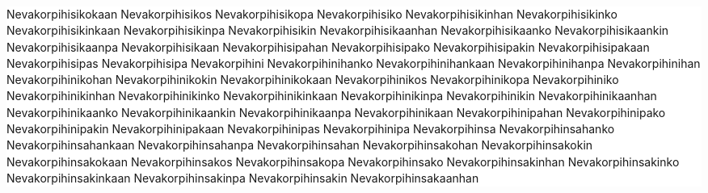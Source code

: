 Nevakorpihisikokaan
Nevakorpihisikos
Nevakorpihisikopa
Nevakorpihisiko
Nevakorpihisikinhan
Nevakorpihisikinko
Nevakorpihisikinkaan
Nevakorpihisikinpa
Nevakorpihisikin
Nevakorpihisikaanhan
Nevakorpihisikaanko
Nevakorpihisikaankin
Nevakorpihisikaanpa
Nevakorpihisikaan
Nevakorpihisipahan
Nevakorpihisipako
Nevakorpihisipakin
Nevakorpihisipakaan
Nevakorpihisipas
Nevakorpihisipa
Nevakorpihini
Nevakorpihinihanko
Nevakorpihinihankaan
Nevakorpihinihanpa
Nevakorpihinihan
Nevakorpihinikohan
Nevakorpihinikokin
Nevakorpihinikokaan
Nevakorpihinikos
Nevakorpihinikopa
Nevakorpihiniko
Nevakorpihinikinhan
Nevakorpihinikinko
Nevakorpihinikinkaan
Nevakorpihinikinpa
Nevakorpihinikin
Nevakorpihinikaanhan
Nevakorpihinikaanko
Nevakorpihinikaankin
Nevakorpihinikaanpa
Nevakorpihinikaan
Nevakorpihinipahan
Nevakorpihinipako
Nevakorpihinipakin
Nevakorpihinipakaan
Nevakorpihinipas
Nevakorpihinipa
Nevakorpihinsa
Nevakorpihinsahanko
Nevakorpihinsahankaan
Nevakorpihinsahanpa
Nevakorpihinsahan
Nevakorpihinsakohan
Nevakorpihinsakokin
Nevakorpihinsakokaan
Nevakorpihinsakos
Nevakorpihinsakopa
Nevakorpihinsako
Nevakorpihinsakinhan
Nevakorpihinsakinko
Nevakorpihinsakinkaan
Nevakorpihinsakinpa
Nevakorpihinsakin
Nevakorpihinsakaanhan